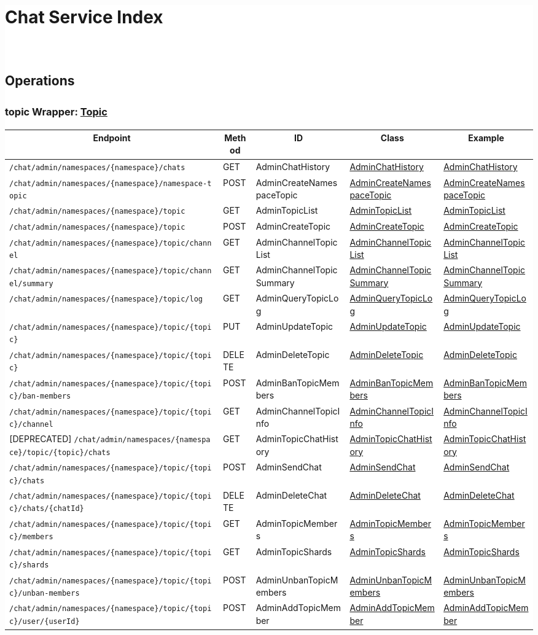 [//]: # (Code generated. DO NOT EDIT.)

# Chat Service Index

&nbsp;

## Operations

### topic Wrapper:  [Topic](../../src/main/java/net/accelbyte/sdk/api/chat/wrappers/Topic.java)
| Endpoint | Method | ID | Class | Example |
|---|---|---|---|---|
| `/chat/admin/namespaces/{namespace}/chats` | GET | AdminChatHistory | [AdminChatHistory](../../src/main/java/net/accelbyte/sdk/api/chat/operations/topic/AdminChatHistory.java) | [AdminChatHistory](../../samples/cli/src/main/java/net/accelbyte/sdk/cli/api/chat/topic/AdminChatHistory.java) |
| `/chat/admin/namespaces/{namespace}/namespace-topic` | POST | AdminCreateNamespaceTopic | [AdminCreateNamespaceTopic](../../src/main/java/net/accelbyte/sdk/api/chat/operations/topic/AdminCreateNamespaceTopic.java) | [AdminCreateNamespaceTopic](../../samples/cli/src/main/java/net/accelbyte/sdk/cli/api/chat/topic/AdminCreateNamespaceTopic.java) |
| `/chat/admin/namespaces/{namespace}/topic` | GET | AdminTopicList | [AdminTopicList](../../src/main/java/net/accelbyte/sdk/api/chat/operations/topic/AdminTopicList.java) | [AdminTopicList](../../samples/cli/src/main/java/net/accelbyte/sdk/cli/api/chat/topic/AdminTopicList.java) |
| `/chat/admin/namespaces/{namespace}/topic` | POST | AdminCreateTopic | [AdminCreateTopic](../../src/main/java/net/accelbyte/sdk/api/chat/operations/topic/AdminCreateTopic.java) | [AdminCreateTopic](../../samples/cli/src/main/java/net/accelbyte/sdk/cli/api/chat/topic/AdminCreateTopic.java) |
| `/chat/admin/namespaces/{namespace}/topic/channel` | GET | AdminChannelTopicList | [AdminChannelTopicList](../../src/main/java/net/accelbyte/sdk/api/chat/operations/topic/AdminChannelTopicList.java) | [AdminChannelTopicList](../../samples/cli/src/main/java/net/accelbyte/sdk/cli/api/chat/topic/AdminChannelTopicList.java) |
| `/chat/admin/namespaces/{namespace}/topic/channel/summary` | GET | AdminChannelTopicSummary | [AdminChannelTopicSummary](../../src/main/java/net/accelbyte/sdk/api/chat/operations/topic/AdminChannelTopicSummary.java) | [AdminChannelTopicSummary](../../samples/cli/src/main/java/net/accelbyte/sdk/cli/api/chat/topic/AdminChannelTopicSummary.java) |
| `/chat/admin/namespaces/{namespace}/topic/log` | GET | AdminQueryTopicLog | [AdminQueryTopicLog](../../src/main/java/net/accelbyte/sdk/api/chat/operations/topic/AdminQueryTopicLog.java) | [AdminQueryTopicLog](../../samples/cli/src/main/java/net/accelbyte/sdk/cli/api/chat/topic/AdminQueryTopicLog.java) |
| `/chat/admin/namespaces/{namespace}/topic/{topic}` | PUT | AdminUpdateTopic | [AdminUpdateTopic](../../src/main/java/net/accelbyte/sdk/api/chat/operations/topic/AdminUpdateTopic.java) | [AdminUpdateTopic](../../samples/cli/src/main/java/net/accelbyte/sdk/cli/api/chat/topic/AdminUpdateTopic.java) |
| `/chat/admin/namespaces/{namespace}/topic/{topic}` | DELETE | AdminDeleteTopic | [AdminDeleteTopic](../../src/main/java/net/accelbyte/sdk/api/chat/operations/topic/AdminDeleteTopic.java) | [AdminDeleteTopic](../../samples/cli/src/main/java/net/accelbyte/sdk/cli/api/chat/topic/AdminDeleteTopic.java) |
| `/chat/admin/namespaces/{namespace}/topic/{topic}/ban-members` | POST | AdminBanTopicMembers | [AdminBanTopicMembers](../../src/main/java/net/accelbyte/sdk/api/chat/operations/topic/AdminBanTopicMembers.java) | [AdminBanTopicMembers](../../samples/cli/src/main/java/net/accelbyte/sdk/cli/api/chat/topic/AdminBanTopicMembers.java) |
| `/chat/admin/namespaces/{namespace}/topic/{topic}/channel` | GET | AdminChannelTopicInfo | [AdminChannelTopicInfo](../../src/main/java/net/accelbyte/sdk/api/chat/operations/topic/AdminChannelTopicInfo.java) | [AdminChannelTopicInfo](../../samples/cli/src/main/java/net/accelbyte/sdk/cli/api/chat/topic/AdminChannelTopicInfo.java) |
| [DEPRECATED] `/chat/admin/namespaces/{namespace}/topic/{topic}/chats` | GET | AdminTopicChatHistory | [AdminTopicChatHistory](../../src/main/java/net/accelbyte/sdk/api/chat/operations/topic/AdminTopicChatHistory.java) | [AdminTopicChatHistory](../../samples/cli/src/main/java/net/accelbyte/sdk/cli/api/chat/topic/AdminTopicChatHistory.java) |
| `/chat/admin/namespaces/{namespace}/topic/{topic}/chats` | POST | AdminSendChat | [AdminSendChat](../../src/main/java/net/accelbyte/sdk/api/chat/operations/topic/AdminSendChat.java) | [AdminSendChat](../../samples/cli/src/main/java/net/accelbyte/sdk/cli/api/chat/topic/AdminSendChat.java) |
| `/chat/admin/namespaces/{namespace}/topic/{topic}/chats/{chatId}` | DELETE | AdminDeleteChat | [AdminDeleteChat](../../src/main/java/net/accelbyte/sdk/api/chat/operations/topic/AdminDeleteChat.java) | [AdminDeleteChat](../../samples/cli/src/main/java/net/accelbyte/sdk/cli/api/chat/topic/AdminDeleteChat.java) |
| `/chat/admin/namespaces/{namespace}/topic/{topic}/members` | GET | AdminTopicMembers | [AdminTopicMembers](../../src/main/java/net/accelbyte/sdk/api/chat/operations/topic/AdminTopicMembers.java) | [AdminTopicMembers](../../samples/cli/src/main/java/net/accelbyte/sdk/cli/api/chat/topic/AdminTopicMembers.java) |
| `/chat/admin/namespaces/{namespace}/topic/{topic}/shards` | GET | AdminTopicShards | [AdminTopicShards](../../src/main/java/net/accelbyte/sdk/api/chat/operations/topic/AdminTopicShards.java) | [AdminTopicShards](../../samples/cli/src/main/java/net/accelbyte/sdk/cli/api/chat/topic/AdminTopicShards.java) |
| `/chat/admin/namespaces/{namespace}/topic/{topic}/unban-members` | POST | AdminUnbanTopicMembers | [AdminUnbanTopicMembers](../../src/main/java/net/accelbyte/sdk/api/chat/operations/topic/AdminUnbanTopicMembers.java) | [AdminUnbanTopicMembers](../../samples/cli/src/main/java/net/accelbyte/sdk/cli/api/chat/topic/AdminUnbanTopicMembers.java) |
| `/chat/admin/namespaces/{namespace}/topic/{topic}/user/{userId}` | POST | AdminAddTopicMember | [AdminAddTopicMember](../../src/main/java/net/accelbyte/sdk/api/chat/operations/topic/AdminAddTopicMember.java) | [AdminAddTopicMember](../../samples/cli/src/main/java/net/accelbyte/sdk/cli/api/chat/topic/AdminAddTopicMember.java) |